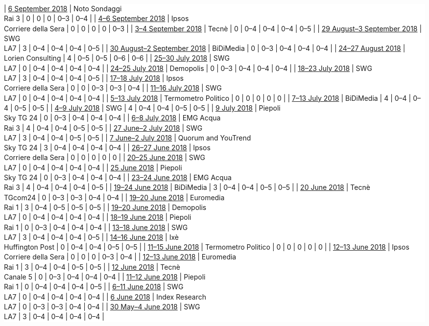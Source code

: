 | [6 September 2018](2018-09-06-NotoSondaggi.html) | Noto Sondaggi <br> Rai 3 | 0 | 0 | 0 | 0–3 | 0–4 |
| [4–6 September 2018](2018-09-06-Ipsos.html) | Ipsos <br> Corriere della Sera | 0 | 0 | 0 | 0 | 0–3 |
| [3–4 September 2018](2018-09-04-Tecnè.html) | Tecnè | 0 | 0–4 | 0–4 | 0–4 | 0–5 |
| [29 August–3 September 2018](2018-09-03-SWG.html) | SWG <br> LA7 | 3 | 0–4 | 0–4 | 0–4 | 0–5 |
| [30 August–2 September 2018](2018-09-02-BiDiMedia.html) | BiDiMedia | 0 | 0–3 | 0–4 | 0–4 | 0–4 |
| [24–27 August 2018](2018-08-27-LorienConsulting.html) | Lorien Consulting | 4 | 0–5 | 0–5 | 0–6 | 0–6 |
| [25–30 July 2018](2018-07-30-SWG.html) | SWG <br> LA7 | 0 | 0–4 | 0–4 | 0–4 | 0–4 |
| [24–25 July 2018](2018-07-25-Demopolis.html) | Demopolis | 0 | 0–3 | 0–4 | 0–4 | 0–4 |
| [18–23 July 2018](2018-07-23-SWG.html) | SWG <br> LA7 | 3 | 0–4 | 0–4 | 0–4 | 0–5 |
| [17–18 July 2018](2018-07-18-Ipsos.html) | Ipsos <br> Corriere della Sera | 0 | 0 | 0–3 | 0–3 | 0–4 |
| [11–16 July 2018](2018-07-16-SWG.html) | SWG <br> LA7 | 0 | 0–4 | 0–4 | 0–4 | 0–4 |
| [5–13 July 2018](2018-07-13-TermometroPolitico.html) | Termometro Politico | 0 | 0 | 0 | 0 | 0 |
| [7–13 July 2018](2018-07-13-BiDiMedia.html) | BiDiMedia | 4 | 0–4 | 0–4 | 0–5 | 0–5 |
| [4–9 July 2018](2018-07-09-SWG.html) | SWG | 4 | 0–4 | 0–4 | 0–5 | 0–5 |
| [9 July 2018](2018-07-09-Piepoli.html) | Piepoli <br> Sky TG 24 | 0 | 0–3 | 0–4 | 0–4 | 0–4 |
| [6–8 July 2018](2018-07-08-EMGAcqua.html) | EMG Acqua <br> Rai 3 | 4 | 0–4 | 0–4 | 0–5 | 0–5 |
| [27 June–2 July 2018](2018-07-02-SWG.html) | SWG <br> LA7 | 3 | 0–4 | 0–4 | 0–5 | 0–5 |
| [7 June–2 July 2018](2018-07-02-QuorumandYouTrend.html) | Quorum and YouTrend <br> Sky TG 24 | 3 | 0–4 | 0–4 | 0–4 | 0–4 |
| [26–27 June 2018](2018-06-27-Ipsos.html) | Ipsos <br> Corriere della Sera | 0 | 0 | 0 | 0 | 0 |
| [20–25 June 2018](2018-06-25-SWG.html) | SWG <br> LA7 | 0 | 0–4 | 0–4 | 0–4 | 0–4 |
| [25 June 2018](2018-06-25-Piepoli.html) | Piepoli <br> Sky TG 24 | 0 | 0–3 | 0–4 | 0–4 | 0–4 |
| [23–24 June 2018](2018-06-24-EMGAcqua.html) | EMG Acqua <br> Rai 3 | 4 | 0–4 | 0–4 | 0–4 | 0–5 |
| [19–24 June 2018](2018-06-24-BiDiMedia.html) | BiDiMedia | 3 | 0–4 | 0–4 | 0–5 | 0–5 |
| [20 June 2018](2018-06-20-Tecnè.html) | Tecnè <br> TGcom24 | 0 | 0–3 | 0–3 | 0–4 | 0–4 |
| [19–20 June 2018](2018-06-20-Euromedia.html) | Euromedia <br> Rai 1 | 3 | 0–4 | 0–5 | 0–5 | 0–5 |
| [19–20 June 2018](2018-06-20-Demopolis.html) | Demopolis <br> LA7 | 0 | 0–4 | 0–4 | 0–4 | 0–4 |
| [18–19 June 2018](2018-06-19-Piepoli.html) | Piepoli <br> Rai 1 | 0 | 0–3 | 0–4 | 0–4 | 0–4 |
| [13–18 June 2018](2018-06-18-SWG.html) | SWG <br> LA7 | 3 | 0–4 | 0–4 | 0–4 | 0–5 |
| [14–16 June 2018](2018-06-16-Ixè.html) | Ixè <br> Huffington Post | 0 | 0–4 | 0–4 | 0–5 | 0–5 |
| [11–15 June 2018](2018-06-15-TermometroPolitico.html) | Termometro Politico | 0 | 0 | 0 | 0 | 0 |
| [12–13 June 2018](2018-06-13-Ipsos.html) | Ipsos <br> Corriere della Sera | 0 | 0 | 0 | 0–3 | 0–4 |
| [12–13 June 2018](2018-06-13-Euromedia.html) | Euromedia <br> Rai 1 | 3 | 0–4 | 0–4 | 0–5 | 0–5 |
| [12 June 2018](2018-06-12-Tecnè.html) | Tecnè <br> Canale 5 | 0 | 0–3 | 0–4 | 0–4 | 0–4 |
| [11–12 June 2018](2018-06-12-Piepoli.html) | Piepoli <br> Rai 1 | 0 | 0–4 | 0–4 | 0–4 | 0–5 |
| [6–11 June 2018](2018-06-11-SWG.html) | SWG <br> LA7 | 0 | 0–4 | 0–4 | 0–4 | 0–4 |
| [6 June 2018](2018-06-06-IndexResearch.html) | Index Research <br> LA7 | 0 | 0–3 | 0–3 | 0–4 | 0–4 |
| [30 May–4 June 2018](2018-06-04-SWG.html) | SWG <br> LA7 | 3 | 0–4 | 0–4 | 0–4 | 0–4 |
